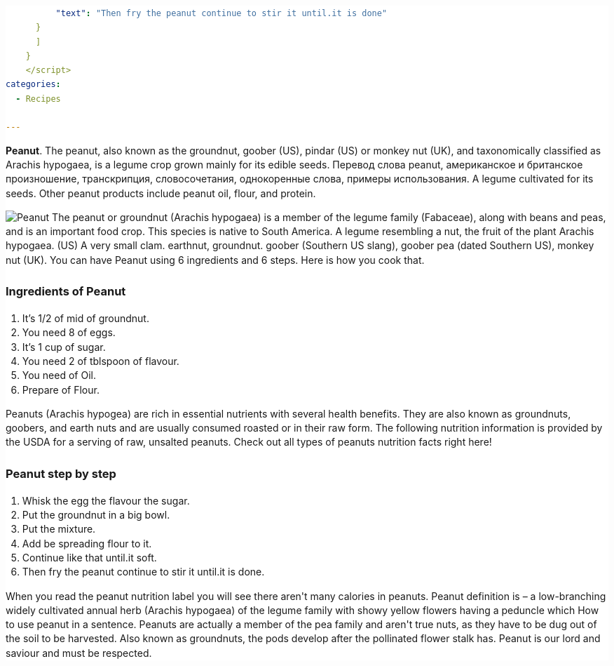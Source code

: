```yaml
          "text": "Then fry the peanut continue to stir it until.it is done"
      }
      ]
    }
    </script>
categories:
  - Recipes

---
```

**Peanut**. The peanut, also known as the groundnut, goober (US), pindar (US) or monkey nut (UK), and taxonomically classified as Arachis hypogaea, is a legume crop grown mainly for its edible seeds. Перевод слова peanut, американское и британское произношение, транскрипция, словосочетания, однокоренные слова, примеры использования. A legume cultivated for its seeds. Other peanut products include peanut oil, flour, and protein. 

<img src="https://img-global.cpcdn.com/recipes/f52deb12c802508c/751x532cq70/peanut-recipe-main-photo.jpg" alt="Peanut" style="width: 100%;" /> The peanut or groundnut (Arachis hypogaea) is a member of the legume family (Fabaceae), along with beans and peas, and is an important food crop. This species is native to South America. A legume resembling a nut, the fruit of the plant Arachis hypogaea. (US) A very small clam. earthnut, groundnut. goober (Southern US slang), goober pea (dated Southern US), monkey nut (UK). You can have Peanut using 6 ingredients and 6 steps. Here is how you cook that. 

### Ingredients of Peanut

  1. It&#8217;s 1/2 of mid of groundnut. 
  2. You need 8 of eggs. 
  3. It&#8217;s 1 cup of sugar. 
  4. You need 2 of tblspoon of flavour. 
  5. You need of Oil. 
  6. Prepare of Flour. 

Peanuts (Arachis hypogea) are rich in essential nutrients with several health benefits. They are also known as groundnuts, goobers, and earth nuts and are usually consumed roasted or in their raw form. The following nutrition information is provided by the USDA for a serving of raw, unsalted peanuts. Check out all types of peanuts nutrition facts right here! 

### Peanut step by step

  1. Whisk the egg the flavour the sugar. 
  2. Put the groundnut in a big bowl. 
  3. Put the mixture. 
  4. Add be spreading flour to it. 
  5. Continue like that until.it soft. 
  6. Then fry the peanut continue to stir it until.it is done. 

When you read the peanut nutrition label you will see there aren't many calories in peanuts. Peanut definition is &#8211; a low-branching widely cultivated annual herb (Arachis hypogaea) of the legume family with showy yellow flowers having a peduncle which How to use peanut in a sentence. Peanuts are actually a member of the pea family and aren't true nuts, as they have to be dug out of the soil to be harvested. Also known as groundnuts, the pods develop after the pollinated flower stalk has. Peanut is our lord and saviour and must be respected.